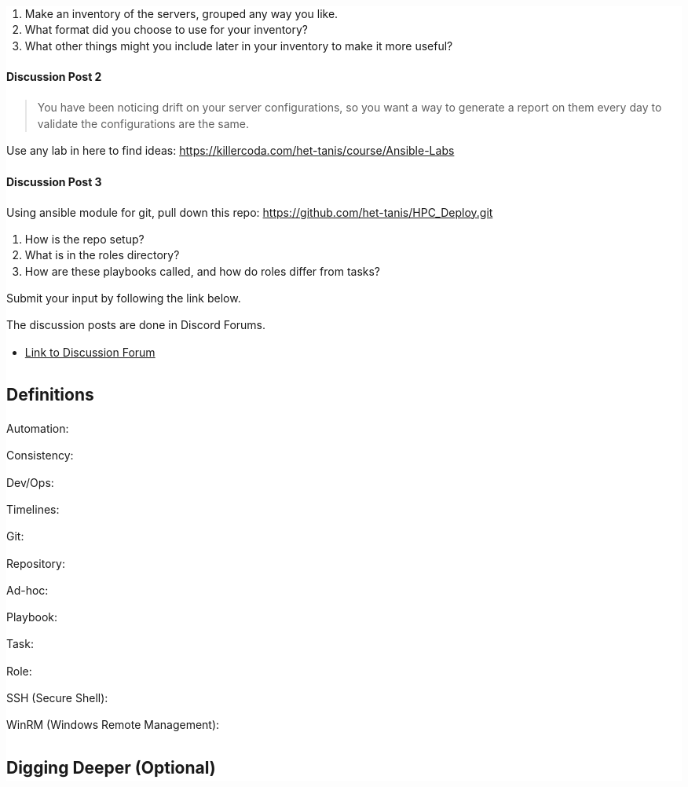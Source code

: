 1. Make an inventory of the servers, grouped any way you like.
2. What format did you choose to use for your inventory?
3. What other things might you include later in your inventory to make it more useful?

#### Discussion Post 2

<blockquote>

You have been noticing drift on your server configurations, so you want a way to generate a report on them every day to validate the configurations are the same.

</blockquote>

Use any lab in here to find ideas: <https://killercoda.com/het-tanis/course/Ansible-Labs>

#### Discussion Post 3

Using ansible module for git, pull down this repo: <https://github.com/het-tanis/HPC_Deploy.git>

1. How is the repo setup?
2. What is in the roles directory?
3. How are these playbooks called, and how do roles differ from tasks?

<div class="warning">

Submit your input by following the link below.

The discussion posts are done in Discord Forums.

</div>

- [Link to Discussion Forum](https://discord.com/channels/611027490848374811/1365776270800977962)


## Definitions

Automation:

Consistency:

Dev/Ops:

Timelines:

Git:

Repository:

Ad-hoc:

Playbook:

Task:

Role:

SSH (Secure Shell):

WinRM (Windows Remote Management):

## Digging Deeper (Optional)
